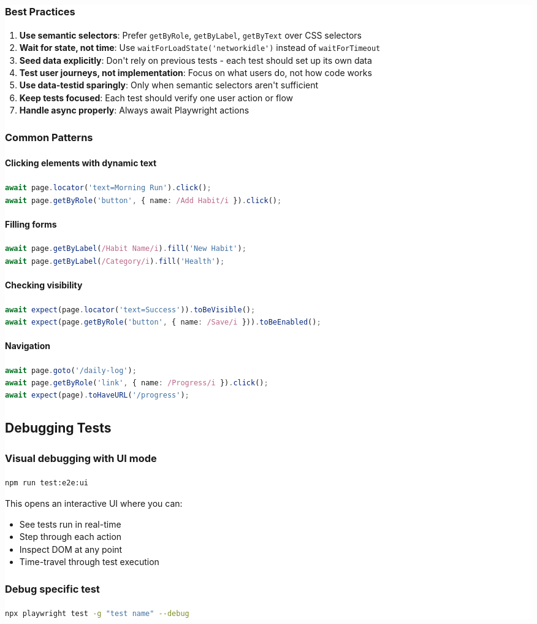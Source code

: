 ### Best Practices

1. **Use semantic selectors**: Prefer `getByRole`, `getByLabel`, `getByText` over CSS selectors
2. **Wait for state, not time**: Use `waitForLoadState('networkidle')` instead of `waitForTimeout`
3. **Seed data explicitly**: Don't rely on previous tests - each test should set up its own data
4. **Test user journeys, not implementation**: Focus on what users do, not how code works
5. **Use data-testid sparingly**: Only when semantic selectors aren't sufficient
6. **Keep tests focused**: Each test should verify one user action or flow
7. **Handle async properly**: Always await Playwright actions

### Common Patterns

#### Clicking elements with dynamic text
```typescript
await page.locator('text=Morning Run').click();
await page.getByRole('button', { name: /Add Habit/i }).click();
```

#### Filling forms
```typescript
await page.getByLabel(/Habit Name/i).fill('New Habit');
await page.getByLabel(/Category/i).fill('Health');
```

#### Checking visibility
```typescript
await expect(page.locator('text=Success')).toBeVisible();
await expect(page.getByRole('button', { name: /Save/i })).toBeEnabled();
```

#### Navigation
```typescript
await page.goto('/daily-log');
await page.getByRole('link', { name: /Progress/i }).click();
await expect(page).toHaveURL('/progress');
```

## Debugging Tests

### Visual debugging with UI mode
```bash
npm run test:e2e:ui
```
This opens an interactive UI where you can:
- See tests run in real-time
- Step through each action
- Inspect DOM at any point
- Time-travel through test execution

### Debug specific test
```bash
npx playwright test -g "test name" --debug
```
